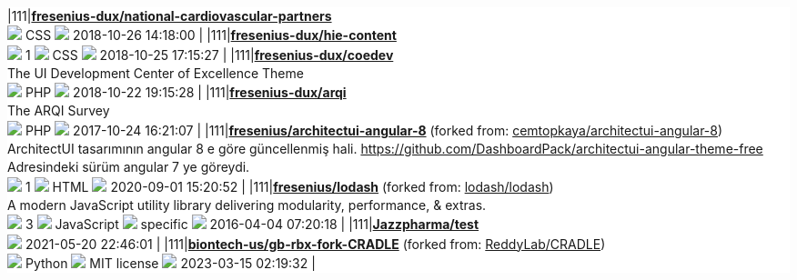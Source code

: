 |111|[**fresenius-dux/national-cardiovascular-partners**](https://github.com/fresenius-dux/national-cardiovascular-partners)<br><img src='https://github.com/HubTou/topgh/blob/main/icons/code.png'> CSS <img src='https://github.com/HubTou/topgh/blob/main/icons/last.png'> 2018-10-26 14:18:00 |
|111|[**fresenius-dux/hie-content**](https://github.com/fresenius-dux/hie-content)<br><img src='https://github.com/HubTou/topgh/blob/main/icons/forks.png'> 1 <img src='https://github.com/HubTou/topgh/blob/main/icons/code.png'> CSS <img src='https://github.com/HubTou/topgh/blob/main/icons/last.png'> 2018-10-25 17:15:27 |
|111|[**fresenius-dux/coedev**](https://github.com/fresenius-dux/coedev)<br>The UI Development Center of Excellence Theme<br><img src='https://github.com/HubTou/topgh/blob/main/icons/code.png'> PHP <img src='https://github.com/HubTou/topgh/blob/main/icons/last.png'> 2018-10-22 19:15:28 |
|111|[**fresenius-dux/arqi**](https://github.com/fresenius-dux/arqi)<br>The ARQI Survey<br><img src='https://github.com/HubTou/topgh/blob/main/icons/code.png'> PHP <img src='https://github.com/HubTou/topgh/blob/main/icons/last.png'> 2017-10-24 16:21:07 |
|111|[**fresenius/architectui-angular-8**](https://github.com/fresenius/architectui-angular-8) (forked from: [cemtopkaya/architectui-angular-8](https://github.com/cemtopkaya/architectui-angular-8))<br>ArchitectUI tasarımının angular 8 e göre güncellenmiş hali. https://github.com/DashboardPack/architectui-angular-theme-free Adresindeki sürüm angular 7 ye göreydi.<br><img src='https://github.com/HubTou/topgh/blob/main/icons/watchers.png'> 1 <img src='https://github.com/HubTou/topgh/blob/main/icons/code.png'> HTML <img src='https://github.com/HubTou/topgh/blob/main/icons/last.png'> 2020-09-01 15:20:52 |
|111|[**fresenius/lodash**](https://github.com/fresenius/lodash) (forked from: [lodash/lodash](https://github.com/lodash/lodash))<br>A modern JavaScript utility library delivering modularity, performance, & extras.<br><img src='https://github.com/HubTou/topgh/blob/main/icons/watchers.png'> 3 <img src='https://github.com/HubTou/topgh/blob/main/icons/code.png'> JavaScript <img src='https://github.com/HubTou/topgh/blob/main/icons/license.png'> specific <img src='https://github.com/HubTou/topgh/blob/main/icons/last.png'> 2016-04-04 07:20:18 |
|111|[**Jazzpharma/test**](https://github.com/Jazzpharma/test)<br><img src='https://github.com/HubTou/topgh/blob/main/icons/last.png'> 2021-05-20 22:46:01 |
|111|[**biontech-us/gb-rbx-fork-CRADLE**](https://github.com/biontech-us/gb-rbx-fork-CRADLE) (forked from: [ReddyLab/CRADLE](https://github.com/ReddyLab/CRADLE))<br><img src='https://github.com/HubTou/topgh/blob/main/icons/code.png'> Python <img src='https://github.com/HubTou/topgh/blob/main/icons/license.png'> MIT license <img src='https://github.com/HubTou/topgh/blob/main/icons/last.png'> 2023-03-15 02:19:32 |


[^1]: This page was generated with the [topgh](https://github.com/HubTou/topgh) open source software on 2024-06-09
[^2]: Independent from other groups

